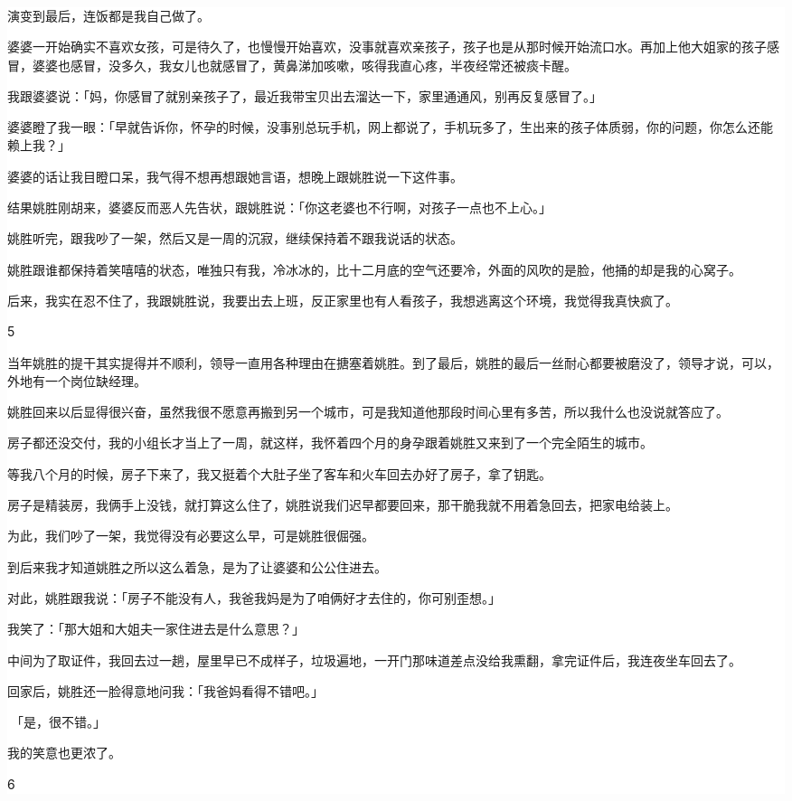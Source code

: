 演变到最后，连饭都是我自己做了。


婆婆一开始确实不喜欢女孩，可是待久了，也慢慢开始喜欢，没事就喜欢亲孩子，孩子也是从那时候开始流口水。再加上他大姐家的孩子感冒，婆婆也感冒，没多久，我女儿也就感冒了，黄鼻涕加咳嗽，咳得我直心疼，半夜经常还被痰卡醒。


我跟婆婆说：「妈，你感冒了就别亲孩子了，最近我带宝贝出去溜达一下，家里通通风，别再反复感冒了。」


婆婆瞪了我一眼：「早就告诉你，怀孕的时候，没事别总玩手机，网上都说了，手机玩多了，生出来的孩子体质弱，你的问题，你怎么还能赖上我？」


婆婆的话让我目瞪口呆，我气得不想再想跟她言语，想晚上跟姚胜说一下这件事。


结果姚胜刚胡来，婆婆反而恶人先告状，跟姚胜说：「你这老婆也不行啊，对孩子一点也不上心。」


姚胜听完，跟我吵了一架，然后又是一周的沉寂，继续保持着不跟我说话的状态。


姚胜跟谁都保持着笑嘻嘻的状态，唯独只有我，冷冰冰的，比十二月底的空气还要冷，外面的风吹的是脸，他捅的却是我的心窝子。


后来，我实在忍不住了，我跟姚胜说，我要出去上班，反正家里也有人看孩子，我想逃离这个环境，我觉得我真快疯了。


5


当年姚胜的提干其实提得并不顺利，领导一直用各种理由在搪塞着姚胜。到了最后，姚胜的最后一丝耐心都要被磨没了，领导才说，可以，外地有一个岗位缺经理。


姚胜回来以后显得很兴奋，虽然我很不愿意再搬到另一个城市，可是我知道他那段时间心里有多苦，所以我什么也没说就答应了。


房子都还没交付，我的小组长才当上了一周，就这样，我怀着四个月的身孕跟着姚胜又来到了一个完全陌生的城市。


等我八个月的时候，房子下来了，我又挺着个大肚子坐了客车和火车回去办好了房子，拿了钥匙。


房子是精装房，我俩手上没钱，就打算这么住了，姚胜说我们迟早都要回来，那干脆我就不用着急回去，把家电给装上。


为此，我们吵了一架，我觉得没有必要这么早，可是姚胜很倔强。


到后来我才知道姚胜之所以这么着急，是为了让婆婆和公公住进去。


对此，姚胜跟我说：「房子不能没有人，我爸我妈是为了咱俩好才去住的，你可别歪想。」


我笑了：「那大姐和大姐夫一家住进去是什么意思？」


中间为了取证件，我回去过一趟，屋里早已不成样子，垃圾遍地，一开门那味道差点没给我熏翻，拿完证件后，我连夜坐车回去了。


回家后，姚胜还一脸得意地问我：「我爸妈看得不错吧。」


 「是，很不错。」


我的笑意也更浓了。


6
